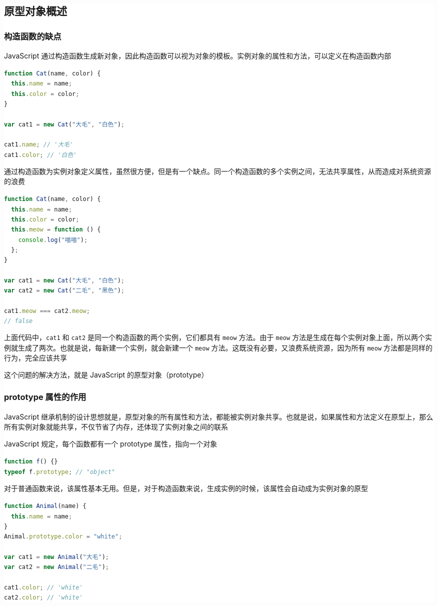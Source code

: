 ## 原型对象概述

### 构造函数的缺点

JavaScript 通过构造函数生成新对象，因此构造函数可以视为对象的模板。实例对象的属性和方法，可以定义在构造函数内部

```js
function Cat(name, color) {
  this.name = name;
  this.color = color;
}

var cat1 = new Cat("大毛", "白色");

cat1.name; // '大毛'
cat1.color; // '白色'
```

通过构造函数为实例对象定义属性，虽然很方便，但是有一个缺点。同一个构造函数的多个实例之间，无法共享属性，从而造成对系统资源的浪费

```js
function Cat(name, color) {
  this.name = name;
  this.color = color;
  this.meow = function () {
    console.log("喵喵");
  };
}

var cat1 = new Cat("大毛", "白色");
var cat2 = new Cat("二毛", "黑色");

cat1.meow === cat2.meow;
// false
```

上面代码中，`cat1` 和 `cat2` 是同一个构造函数的两个实例，它们都具有 `meow` 方法。由于 `meow` 方法是生成在每个实例对象上面，所以两个实例就生成了两次。也就是说，每新建一个实例，就会新建一个 `meow` 方法。这既没有必要，又浪费系统资源，因为所有 `meow` 方法都是同样的行为，完全应该共享

这个问题的解决方法，就是 JavaScript 的原型对象（prototype）

### prototype 属性的作用

JavaScript 继承机制的设计思想就是，原型对象的所有属性和方法，都能被实例对象共享。也就是说，如果属性和方法定义在原型上，那么所有实例对象就能共享，不仅节省了内存，还体现了实例对象之间的联系

JavaScript 规定，每个函数都有一个 prototype 属性，指向一个对象

```js
function f() {}
typeof f.prototype; // "object"
```

对于普通函数来说，该属性基本无用。但是，对于构造函数来说，生成实例的时候，该属性会自动成为实例对象的原型

```js
function Animal(name) {
  this.name = name;
}
Animal.prototype.color = "white";

var cat1 = new Animal("大毛");
var cat2 = new Animal("二毛");

cat1.color; // 'white'
cat2.color; // 'white'
```
